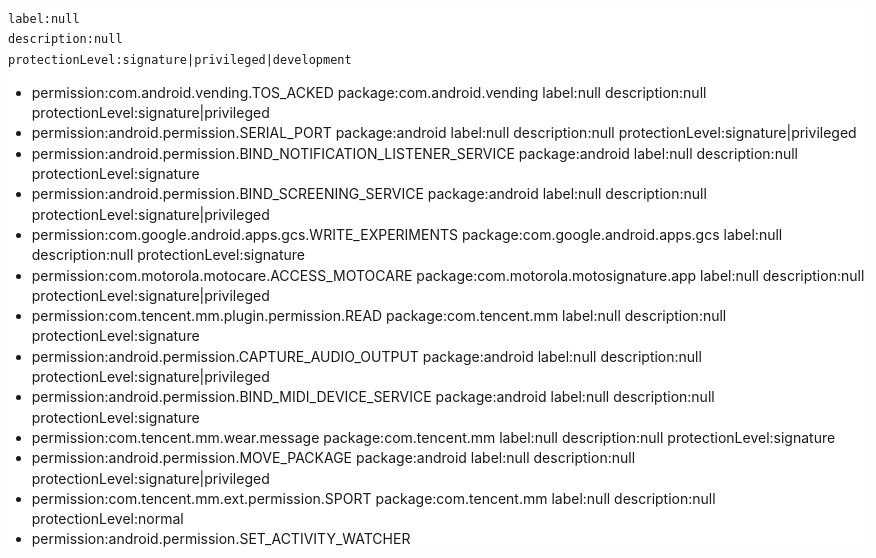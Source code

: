     label:null
    description:null
    protectionLevel:signature|privileged|development
  + permission:com.android.vending.TOS_ACKED
    package:com.android.vending
    label:null
    description:null
    protectionLevel:signature|privileged
  + permission:android.permission.SERIAL_PORT
    package:android
    label:null
    description:null
    protectionLevel:signature|privileged
  + permission:android.permission.BIND_NOTIFICATION_LISTENER_SERVICE
    package:android
    label:null
    description:null
    protectionLevel:signature
  + permission:android.permission.BIND_SCREENING_SERVICE
    package:android
    label:null
    description:null
    protectionLevel:signature|privileged
  + permission:com.google.android.apps.gcs.WRITE_EXPERIMENTS
    package:com.google.android.apps.gcs
    label:null
    description:null
    protectionLevel:signature
  + permission:com.motorola.motocare.ACCESS_MOTOCARE
    package:com.motorola.motosignature.app
    label:null
    description:null
    protectionLevel:signature|privileged
  + permission:com.tencent.mm.plugin.permission.READ
    package:com.tencent.mm
    label:null
    description:null
    protectionLevel:signature
  + permission:android.permission.CAPTURE_AUDIO_OUTPUT
    package:android
    label:null
    description:null
    protectionLevel:signature|privileged
  + permission:android.permission.BIND_MIDI_DEVICE_SERVICE
    package:android
    label:null
    description:null
    protectionLevel:signature
  + permission:com.tencent.mm.wear.message
    package:com.tencent.mm
    label:null
    description:null
    protectionLevel:signature
  + permission:android.permission.MOVE_PACKAGE
    package:android
    label:null
    description:null
    protectionLevel:signature|privileged
  + permission:com.tencent.mm.ext.permission.SPORT
    package:com.tencent.mm
    label:null
    description:null
    protectionLevel:normal
  + permission:android.permission.SET_ACTIVITY_WATCHER